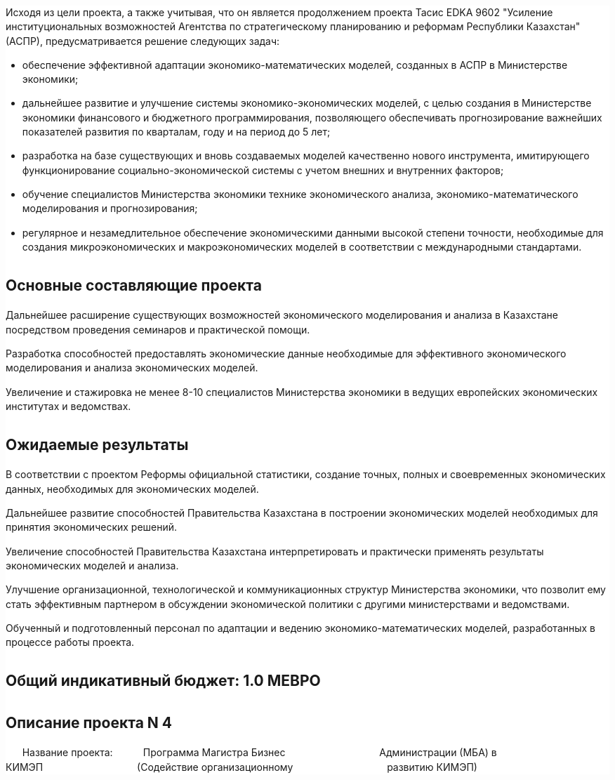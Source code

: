 Исходя из цели проекта, а также учитывая, что он является продолжением проекта Тасис EDKA 9602 "Усиление институциональных возможностей Агентства по стратегическому планированию и реформам Республики Казахстан" (АСПР), предусматривается решение следующих задач:

- обеспечение эффективной адаптации экономико-математических моделей, созданных в АСПР в Министерстве экономики;

- дальнейшее развитие и улучшение системы экономико-экономических моделей, с целью создания в Министерстве экономики финансового и бюджетного программирования, позволяющего обеспечивать прогнозирование важнейших показателей развития по кварталам, году и на период до 5 лет;

- разработка на базе существующих и вновь создаваемых моделей качественно нового инструмента, имитирующего функционирование социально-экономической системы с учетом внешних и внутренних факторов;

- обучение специалистов Министерства экономики технике экономического анализа, экономико-математического моделирования и прогнозирования;

- регулярное и незамедлительное обеспечение экономическими данными высокой степени точности, необходимые для создания микроэкономических и макроэкономических моделей в соответствии с международными стандартами.

## Основные составляющие проекта

Дальнейшее расширение существующих возможностей экономического моделирования и анализа в Казахстане посредством проведения семинаров и практической помощи.

Разработка способностей предоставлять экономические данные необходимые для эффективного экономического моделирования и анализа экономических моделей.

Увеличение и стажировка не менее 8-10 специалистов Министерства экономики в ведущих европейских экономических институтах и ведомствах.

## Ожидаемые результаты

В соответствии с проектом Реформы официальной статистики, создание точных, полных и своевременных экономических данных, необходимых для экономических моделей.

Дальнейшее развитие способностей Правительства Казахстана в построении экономических моделей необходимых для принятия экономических решений.

Увеличение способностей Правительства Казахстана интерпретировать и практически применять результаты экономических моделей и анализа.

Улучшение организационной, технологической и коммуникационных структур Министерства экономики, что позволит ему стать эффективным партнером в обсуждении экономической политики с другими министерствами и ведомствами.

Обученный и подготовленный персонал по адаптации и ведению экономико-математических моделей, разработанных в процессе работы проекта.

## Общий индикативный бюджет: 1.0 MEBPO

## Описание проекта N 4

      Название проекта:           Программа Магистра Бизнес                                  Администрации (МБА) в КИМЭП                                  (Содействие организационному                                  развитию КИМЭП)
